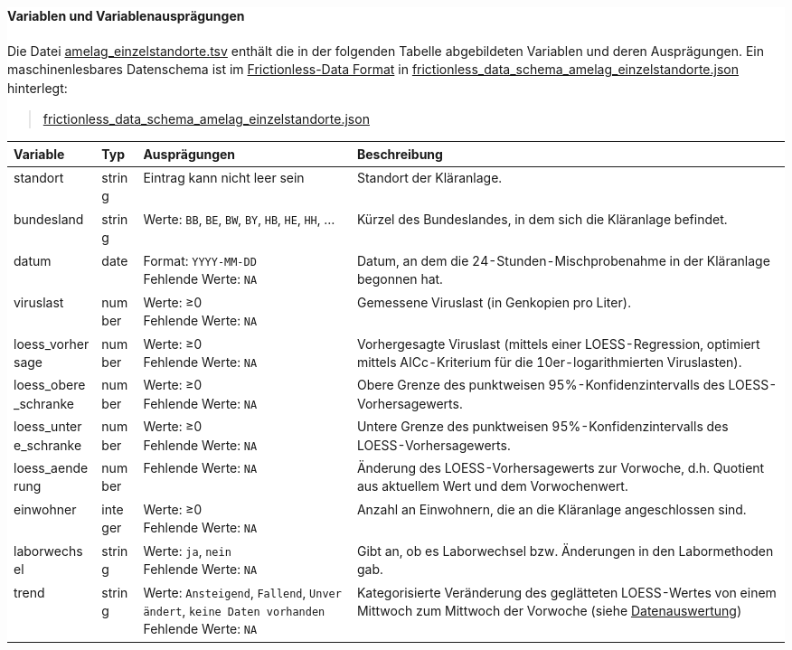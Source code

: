 #### Variablen und Variablenausprägungen  



Die Datei [amelag_einzelstandorte.tsv](https://github.com/robert-koch-institut/Abwassersurveillance_AMELAG/blob/main/amelag_einzelstandorte.tsv) enthält die in der folgenden Tabelle abgebildeten Variablen und deren Ausprägungen. Ein maschinenlesbares Datenschema ist im [Frictionless-Data Format](https://specs.frictionlessdata.io/) in [frictionless_data_schema_amelag_einzelstandorte.json](https://github.com/robert-koch-institut/Abwassersurveillance_AMELAG/blob/main/Metadaten/schemas/frictionless_data_schema_amelag_einzelstandorte.json) hinterlegt:
> [frictionless_data_schema_amelag_einzelstandorte.json](https://github.com/robert-koch-institut/Abwassersurveillance_AMELAG/blob/main/Metadaten/schemas/frictionless_data_schema_amelag_einzelstandorte.json)


| Variable              | Typ     | Ausprägungen                                                                                   | Beschreibung                                                                                                                                                                                                                                     |
|:----------------------|:--------|:-----------------------------------------------------------------------------------------------|:-------------------------------------------------------------------------------------------------------------------------------------------------------------------------------------------------------------------------------------------------|
| standort              | string  | Eintrag kann nicht leer sein                                                                   | Standort der Kläranlage.                                                                                                                                                                                                                         |
| bundesland            | string  | Werte: `BB`, `BE`, `BW`, `BY`, `HB`, `HE`, `HH`, …                                             | Kürzel des Bundeslandes, in dem sich die Kläranlage befindet.                                                                                                                                                                                     |
| datum                 | date    | Format: `YYYY-MM-DD`<br>Fehlende Werte: `NA`                                                   | Datum, an dem die 24-Stunden-Mischprobenahme in der Kläranlage begonnen hat.                                                                                                                                                                          |
| viruslast             | number  | Werte: ≥0<br>Fehlende Werte: `NA`                                                              | Gemessene Viruslast (in Genkopien pro Liter).                                                                                                                                                                                           |
| loess_vorhersage      | number  | Werte: ≥0<br>Fehlende Werte: `NA`                                                              | Vorhergesagte Viruslast (mittels einer LOESS-Regression, optimiert mittels AICc-Kriterium für die 10er-logarithmierten Viruslasten).                                                                                                        |
| loess_obere_schranke  | number  | Werte: ≥0<br>Fehlende Werte: `NA`                                                              | Obere Grenze des punktweisen 95%-Konfidenzintervalls des LOESS-Vorhersagewerts.                                                                                                                                                                  |
| loess_untere_schranke | number  | Werte: ≥0<br>Fehlende Werte: `NA`                                                              | Untere Grenze des punktweisen 95%-Konfidenzintervalls des LOESS-Vorhersagewerts.                                                                                                                                                                 |
| loess_aenderung       | number  | Fehlende Werte: `NA`                                                                           | Änderung des LOESS-Vorhersagewerts zur Vorwoche, d.h. Quotient aus aktuellem Wert und dem Vorwochenwert.                                                                                                                                         |
| einwohner             | integer | Werte: ≥0<br>Fehlende Werte: `NA`                                                              | Anzahl an Einwohnern, die an die Kläranlage angeschlossen sind.                                                                                                                                                                                |
| laborwechsel          | string  | Werte: `ja`, `nein`<br>Fehlende Werte: `NA`                                                    | Gibt an, ob es Laborwechsel bzw. Änderungen in den Labormethoden gab.                                                                                                                                                                                               |
| trend                 | string  | Werte: `Ansteigend`, `Fallend`, `Unverändert`, `keine Daten vorhanden`<br>Fehlende Werte: `NA` | Kategorisierte Veränderung des geglätteten LOESS-Wertes von einem Mittwoch zum Mittwoch der Vorwoche (siehe [Datenauswertung](https://github.com/robert-koch-institut/Abwassersurveillance_AMELAG/tree/main?tab=readme-ov-file#Datenauswertung)) |
